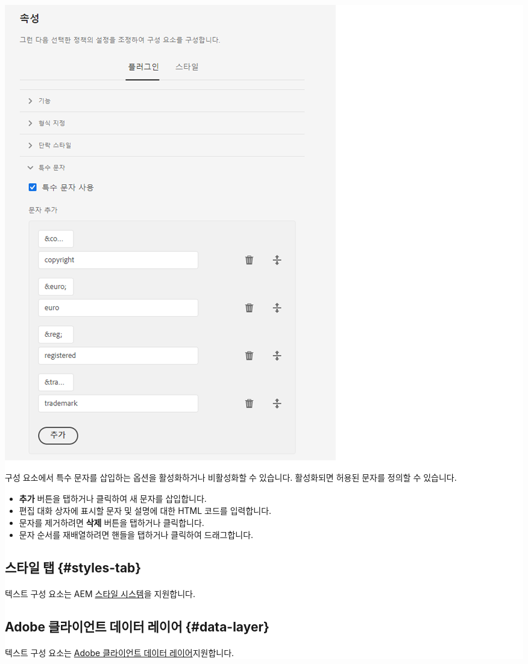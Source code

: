 ![디자인 대화 상자 특수 문자](/help/assets/text-design-special-characters.png)

구성 요소에서 특수 문자를 삽입하는 옵션을 활성화하거나 비활성화할 수 있습니다. 활성화되면 허용된 문자를 정의할 수 있습니다.

* **추가** 버튼을 탭하거나 클릭하여 새 문자를 삽입합니다.
* 편집 대화 상자에 표시할 문자 및 설명에 대한 HTML 코드를 입력합니다.
* 문자를 제거하려면 **삭제** 버튼을 탭하거나 클릭합니다.
* 문자 순서를 재배열하려면 핸들을 탭하거나 클릭하여 드래그합니다.

## 스타일 탭 {#styles-tab}

텍스트 구성 요소는 AEM [스타일 시스템](/help/get-started/authoring.md#component-styling)을 지원합니다.

## Adobe 클라이언트 데이터 레이어 {#data-layer}

텍스트 구성 요소는 [ Adobe 클라이언트 데이터 레이어](/help/developing/data-layer/overview.md)지원합니다.
